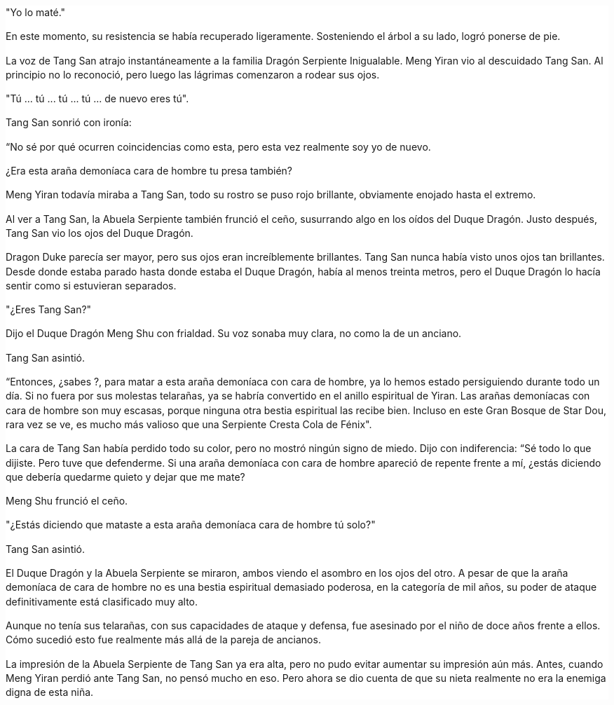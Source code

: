 "Yo lo maté."

En este momento, su resistencia se había recuperado ligeramente. Sosteniendo el árbol a su lado, logró ponerse de pie.

La voz de Tang San atrajo instantáneamente a la familia Dragón Serpiente Inigualable. Meng Yiran vio al descuidado Tang San. Al principio no lo reconoció, pero luego las lágrimas comenzaron a rodear sus ojos.

"Tú ... tú ... tú ... tú ... de nuevo eres tú".

Tang San sonrió con ironía:

“No sé por qué ocurren coincidencias como esta, pero esta vez realmente soy yo de nuevo.

¿Era esta araña demoníaca cara de hombre tu presa también?

Meng Yiran todavía miraba a Tang San, todo su rostro se puso rojo brillante, obviamente enojado hasta el extremo.

Al ver a Tang San, la Abuela Serpiente también frunció el ceño, susurrando algo en los oídos del Duque Dragón. Justo después, Tang San vio los ojos del Duque Dragón.

Dragon Duke parecía ser mayor, pero sus ojos eran increíblemente brillantes. Tang San nunca había visto unos ojos tan brillantes. 
Desde donde estaba parado hasta donde estaba el Duque Dragón, había al menos treinta metros, pero el Duque Dragón lo hacía sentir como si estuvieran separados.

"¿Eres Tang San?"

Dijo el Duque Dragón Meng Shu con frialdad. Su voz sonaba muy clara, no como la de un anciano.

Tang San asintió.

“Entonces, ¿sabes ?, para matar a esta araña demoníaca con cara de hombre, ya lo hemos estado persiguiendo durante todo un día. Si no fuera por sus molestas telarañas, ya se habría convertido en el anillo espiritual de Yiran. Las arañas demoníacas con cara de hombre son muy escasas, porque ninguna otra bestia espiritual las recibe bien. Incluso en este Gran Bosque de Star Dou, rara vez se ve, es mucho más valioso que una Serpiente Cresta Cola de Fénix".

La cara de Tang San había perdido todo su color, pero no mostró ningún signo de miedo. Dijo con indiferencia: “Sé todo lo que dijiste. Pero tuve que defenderme. Si una araña demoníaca con cara de hombre apareció de repente frente a mí, ¿estás diciendo que debería quedarme quieto y dejar que me mate?

Meng Shu frunció el ceño.

"¿Estás diciendo que mataste a esta araña demoníaca cara de hombre tú solo?"

Tang San asintió.

El Duque Dragón y la Abuela Serpiente se miraron, ambos viendo el asombro en los ojos del otro. A pesar de que la araña demoníaca de cara de hombre no es una bestia espiritual demasiado poderosa, en la categoría de mil años, su poder de ataque definitivamente está clasificado muy alto.

Aunque no tenía sus telarañas, con sus capacidades de ataque y defensa, fue asesinado por el niño de doce años frente a ellos. Cómo sucedió esto fue realmente más allá de la pareja de ancianos.

La impresión de la Abuela Serpiente de Tang San ya era alta, pero no pudo evitar aumentar su impresión aún más. Antes, cuando Meng Yiran perdió ante Tang San, no pensó mucho en eso. Pero ahora se dio cuenta de que su nieta realmente no era la enemiga digna de esta niña.
